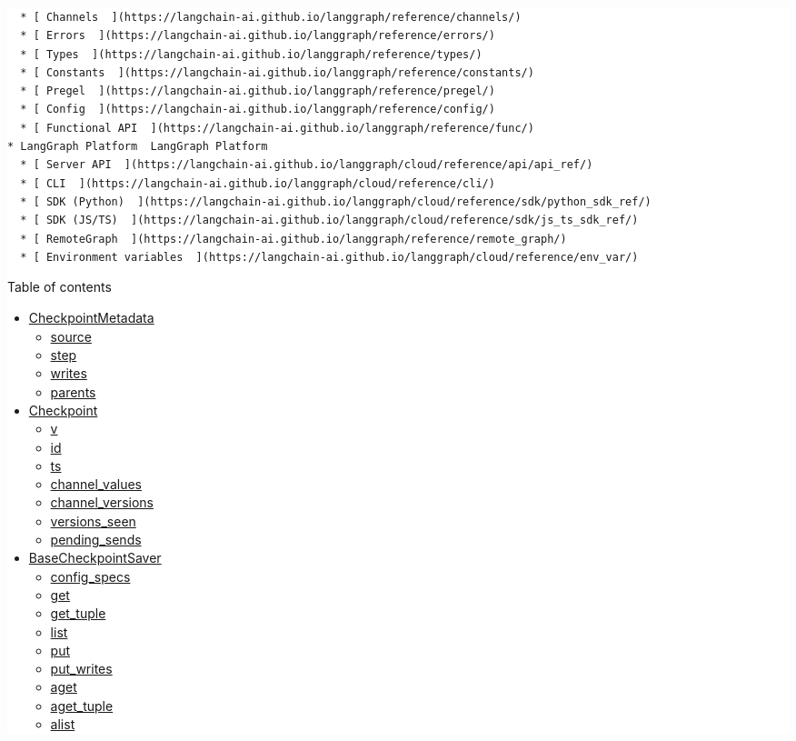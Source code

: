       * [ Channels  ](https://langchain-ai.github.io/langgraph/reference/channels/)
      * [ Errors  ](https://langchain-ai.github.io/langgraph/reference/errors/)
      * [ Types  ](https://langchain-ai.github.io/langgraph/reference/types/)
      * [ Constants  ](https://langchain-ai.github.io/langgraph/reference/constants/)
      * [ Pregel  ](https://langchain-ai.github.io/langgraph/reference/pregel/)
      * [ Config  ](https://langchain-ai.github.io/langgraph/reference/config/)
      * [ Functional API  ](https://langchain-ai.github.io/langgraph/reference/func/)
    * LangGraph Platform  LangGraph Platform 
      * [ Server API  ](https://langchain-ai.github.io/langgraph/cloud/reference/api/api_ref/)
      * [ CLI  ](https://langchain-ai.github.io/langgraph/cloud/reference/cli/)
      * [ SDK (Python)  ](https://langchain-ai.github.io/langgraph/cloud/reference/sdk/python_sdk_ref/)
      * [ SDK (JS/TS)  ](https://langchain-ai.github.io/langgraph/cloud/reference/sdk/js_ts_sdk_ref/)
      * [ RemoteGraph  ](https://langchain-ai.github.io/langgraph/reference/remote_graph/)
      * [ Environment variables  ](https://langchain-ai.github.io/langgraph/cloud/reference/env_var/)



Table of contents 

  * [ CheckpointMetadata  ](https://langchain-ai.github.io/langgraph/reference/checkpoints/#langgraph.checkpoint.base.CheckpointMetadata)
    * [ source  ](https://langchain-ai.github.io/langgraph/reference/checkpoints/#langgraph.checkpoint.base.CheckpointMetadata.source)
    * [ step  ](https://langchain-ai.github.io/langgraph/reference/checkpoints/#langgraph.checkpoint.base.CheckpointMetadata.step)
    * [ writes  ](https://langchain-ai.github.io/langgraph/reference/checkpoints/#langgraph.checkpoint.base.CheckpointMetadata.writes)
    * [ parents  ](https://langchain-ai.github.io/langgraph/reference/checkpoints/#langgraph.checkpoint.base.CheckpointMetadata.parents)
  * [ Checkpoint  ](https://langchain-ai.github.io/langgraph/reference/checkpoints/#langgraph.checkpoint.base.Checkpoint)
    * [ v  ](https://langchain-ai.github.io/langgraph/reference/checkpoints/#langgraph.checkpoint.base.Checkpoint.v)
    * [ id  ](https://langchain-ai.github.io/langgraph/reference/checkpoints/#langgraph.checkpoint.base.Checkpoint.id)
    * [ ts  ](https://langchain-ai.github.io/langgraph/reference/checkpoints/#langgraph.checkpoint.base.Checkpoint.ts)
    * [ channel_values  ](https://langchain-ai.github.io/langgraph/reference/checkpoints/#langgraph.checkpoint.base.Checkpoint.channel_values)
    * [ channel_versions  ](https://langchain-ai.github.io/langgraph/reference/checkpoints/#langgraph.checkpoint.base.Checkpoint.channel_versions)
    * [ versions_seen  ](https://langchain-ai.github.io/langgraph/reference/checkpoints/#langgraph.checkpoint.base.Checkpoint.versions_seen)
    * [ pending_sends  ](https://langchain-ai.github.io/langgraph/reference/checkpoints/#langgraph.checkpoint.base.Checkpoint.pending_sends)
  * [ BaseCheckpointSaver  ](https://langchain-ai.github.io/langgraph/reference/checkpoints/#langgraph.checkpoint.base.BaseCheckpointSaver)
    * [ config_specs  ](https://langchain-ai.github.io/langgraph/reference/checkpoints/#langgraph.checkpoint.base.BaseCheckpointSaver.config_specs)
    * [ get  ](https://langchain-ai.github.io/langgraph/reference/checkpoints/#langgraph.checkpoint.base.BaseCheckpointSaver.get)
    * [ get_tuple  ](https://langchain-ai.github.io/langgraph/reference/checkpoints/#langgraph.checkpoint.base.BaseCheckpointSaver.get_tuple)
    * [ list  ](https://langchain-ai.github.io/langgraph/reference/checkpoints/#langgraph.checkpoint.base.BaseCheckpointSaver.list)
    * [ put  ](https://langchain-ai.github.io/langgraph/reference/checkpoints/#langgraph.checkpoint.base.BaseCheckpointSaver.put)
    * [ put_writes  ](https://langchain-ai.github.io/langgraph/reference/checkpoints/#langgraph.checkpoint.base.BaseCheckpointSaver.put_writes)
    * [ aget  ](https://langchain-ai.github.io/langgraph/reference/checkpoints/#langgraph.checkpoint.base.BaseCheckpointSaver.aget)
    * [ aget_tuple  ](https://langchain-ai.github.io/langgraph/reference/checkpoints/#langgraph.checkpoint.base.BaseCheckpointSaver.aget_tuple)
    * [ alist  ](https://langchain-ai.github.io/langgraph/reference/checkpoints/#langgraph.checkpoint.base.BaseCheckpointSaver.alist)